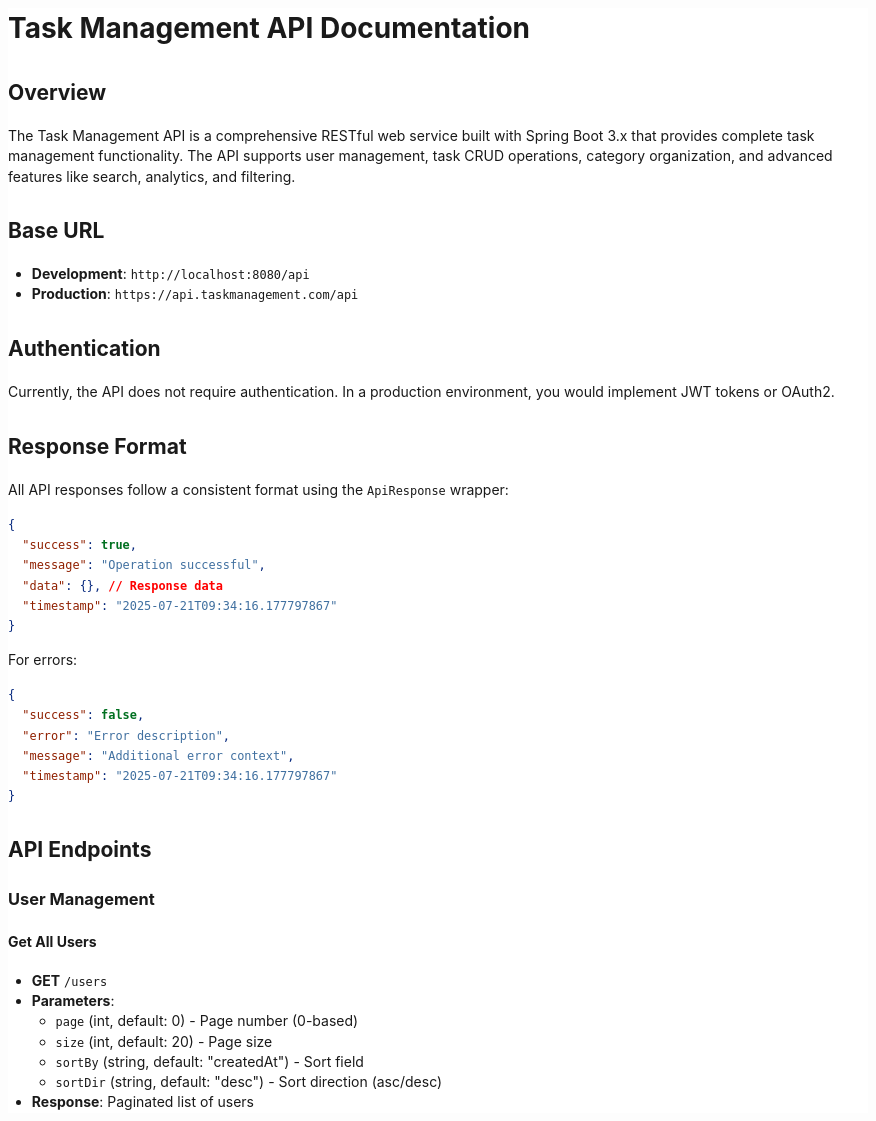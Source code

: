 # Task Management API Documentation

## Overview

The Task Management API is a comprehensive RESTful web service built with Spring Boot 3.x that provides complete task management functionality. The API supports user management, task CRUD operations, category organization, and advanced features like search, analytics, and filtering.

## Base URL

- **Development**: `http://localhost:8080/api`
- **Production**: `https://api.taskmanagement.com/api`

## Authentication

Currently, the API does not require authentication. In a production environment, you would implement JWT tokens or OAuth2.

## Response Format

All API responses follow a consistent format using the `ApiResponse` wrapper:

```json
{
  "success": true,
  "message": "Operation successful",
  "data": {}, // Response data
  "timestamp": "2025-07-21T09:34:16.177797867"
}
```

For errors:
```json
{
  "success": false,
  "error": "Error description",
  "message": "Additional error context",
  "timestamp": "2025-07-21T09:34:16.177797867"
}
```

## API Endpoints

### User Management

#### Get All Users
- **GET** `/users`
- **Parameters**: 
  - `page` (int, default: 0) - Page number (0-based)
  - `size` (int, default: 20) - Page size
  - `sortBy` (string, default: "createdAt") - Sort field
  - `sortDir` (string, default: "desc") - Sort direction (asc/desc)
- **Response**: Paginated list of users
